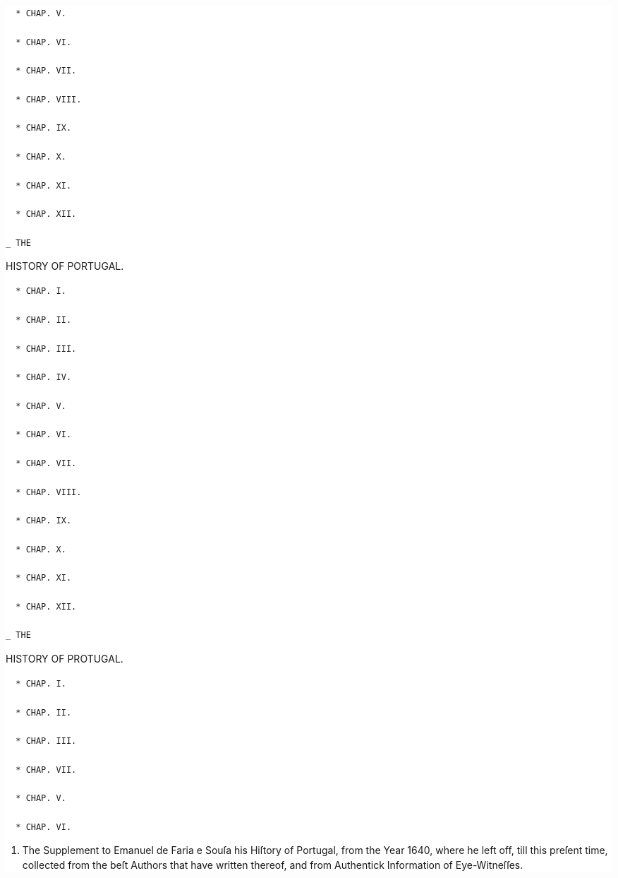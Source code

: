       * CHAP. V.

      * CHAP. VI.

      * CHAP. VII.

      * CHAP. VIII.

      * CHAP. IX.

      * CHAP. X.

      * CHAP. XI.

      * CHAP. XII.

    _ THE
HISTORY
OF
PORTUGAL.

      * CHAP. I.

      * CHAP. II.

      * CHAP. III.

      * CHAP. IV.

      * CHAP. V.

      * CHAP. VI.

      * CHAP. VII.

      * CHAP. VIII.

      * CHAP. IX.

      * CHAP. X.

      * CHAP. XI.

      * CHAP. XII.

    _ THE
HISTORY
OF
PROTUGAL.

      * CHAP. I.

      * CHAP. II.

      * CHAP. III.

      * CHAP. VII.

      * CHAP. V.

      * CHAP. VI.

1. The Supplement to Emanuel de Faria e Souſa his Hiſtory
of Portugal, from the Year 1640, where he
left off, till this preſent time, collected from the beſt
Authors that have written thereof, and from Authentick
Information of Eye-Witneſſes.
